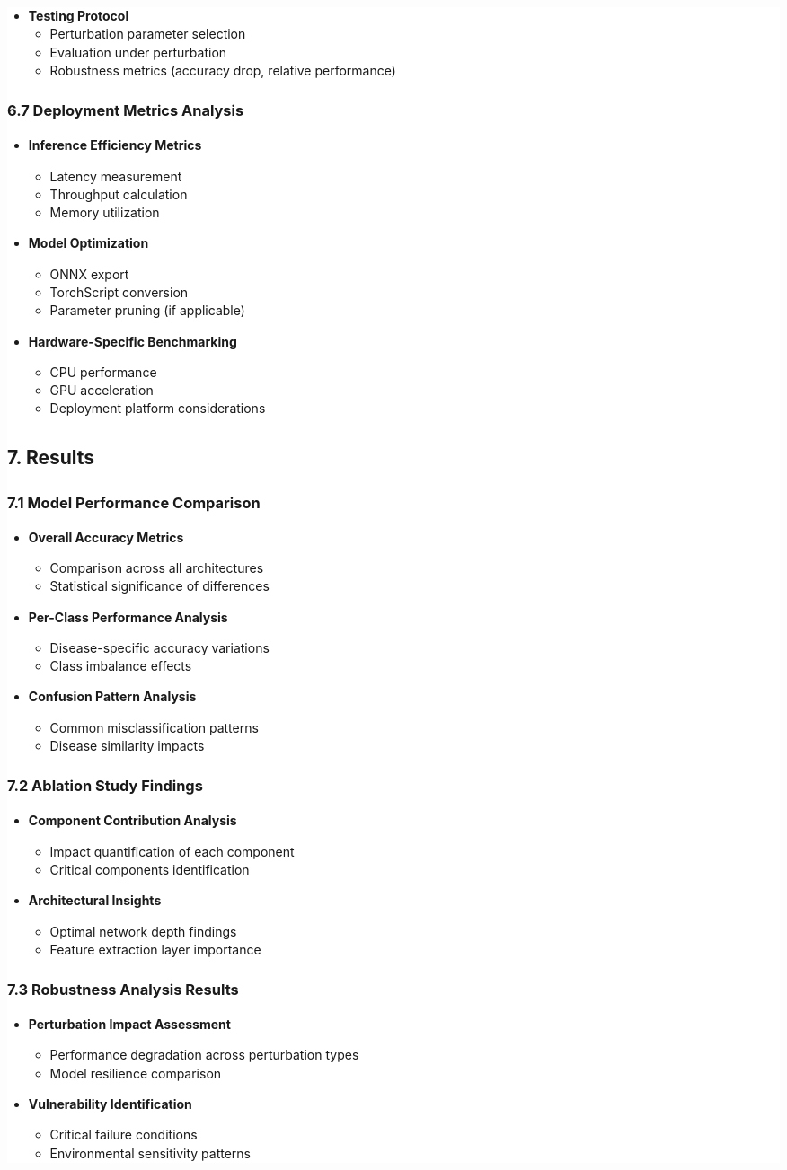 - **Testing Protocol**
  - Perturbation parameter selection
  - Evaluation under perturbation
  - Robustness metrics (accuracy drop, relative performance)

### 6.7 Deployment Metrics Analysis
- **Inference Efficiency Metrics**
  - Latency measurement
  - Throughput calculation
  - Memory utilization
  
- **Model Optimization**
  - ONNX export
  - TorchScript conversion
  - Parameter pruning (if applicable)
  
- **Hardware-Specific Benchmarking**
  - CPU performance
  - GPU acceleration
  - Deployment platform considerations

## 7. Results

### 7.1 Model Performance Comparison
- **Overall Accuracy Metrics**
  - Comparison across all architectures
  - Statistical significance of differences
  
- **Per-Class Performance Analysis**
  - Disease-specific accuracy variations
  - Class imbalance effects
  
- **Confusion Pattern Analysis**
  - Common misclassification patterns
  - Disease similarity impacts

### 7.2 Ablation Study Findings
- **Component Contribution Analysis**
  - Impact quantification of each component
  - Critical components identification
  
- **Architectural Insights**
  - Optimal network depth findings
  - Feature extraction layer importance

### 7.3 Robustness Analysis Results
- **Perturbation Impact Assessment**
  - Performance degradation across perturbation types
  - Model resilience comparison
  
- **Vulnerability Identification**
  - Critical failure conditions
  - Environmental sensitivity patterns
